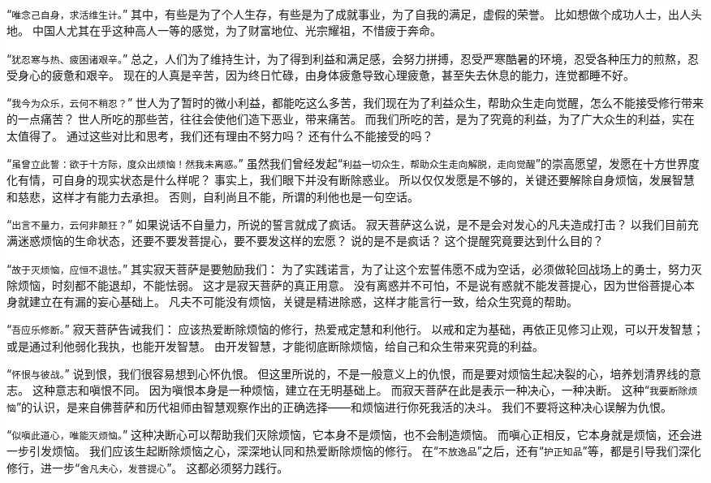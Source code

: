 “`唯念己自身，求活维生计。`”
其中，有些是为了个人生存，有些是为了成就事业，为了自我的满足，虚假的荣誉。
比如想做个成功人士，出人头地。
中国人尤其在乎这种高人一等的感觉，为了财富地位、光宗耀祖，不惜疲于奔命。

“`犹忍寒与热、疲困诸艰辛。`”
总之，人们为了维持生计，为了得到利益和满足感，会努力拼搏，忍受严寒酷暑的环境，忍受各种压力的煎熬，忍受身心的疲惫和艰辛。
现在的人真是辛苦，因为终日忙碌，由身体疲惫导致心理疲惫，甚至失去休息的能力，连觉都睡不好。

“`我今为众乐，云何不稍忍？`”
世人为了暂时的微小利益，都能吃这么多苦，我们现在为了利益众生，帮助众生走向觉醒，怎么不能接受修行带来的一点痛苦？
世人所吃的那些苦，往往会使他们造下恶业，带来痛苦。
而我们所吃的苦，是为了究竟的利益，为了广大众生的利益，实在太值得了。
通过这些对比和思考，我们还有理由不努力吗？
还有什么不能接受的吗？

“`虽曾立此誓：欲于十方际，度众出烦恼！然我未离惑。`”
虽然我们曾经发起“`利益一切众生，帮助众生走向解脱，走向觉醒`”的崇高愿望，发愿在十方世界度化有情，可自身的现实状态是什么样呢？
事实上，我们眼下并没有断除惑业。
所以仅仅发愿是不够的，关键还要解除自身烦恼，发展智慧和慈悲，这样才有能力去承担。
否则，自利尚且不能，所谓的利他也是一句空话。

“`出言不量力，云何非颠狂？`”
如果说话不自量力，所说的誓言就成了疯话。
寂天菩萨这么说，是不是会对发心的凡夫造成打击？
以我们目前充满迷惑烦恼的生命状态，还要不要发菩提心，要不要发这样的宏愿？
说的是不是疯话？
这个提醒究竟要达到什么目的？

“`故于灭烦恼，应恒不退怯。`”
其实寂天菩萨是要勉励我们：
为了实践诺言，为了让这个宏誓伟愿不成为空话，必须做轮回战场上的勇士，努力灭除烦恼，时刻都不能退却，不能怯弱。
这才是寂天菩萨的真正用意。
没有离惑并不可怕，不是说有惑就不能发菩提心，因为世俗菩提心本身就建立在有漏的妄心基础上。
凡夫不可能没有烦恼，关键是精进除惑，这样才能言行一致，给众生究竟的帮助。

“`吾应乐修断。`”
寂天菩萨告诫我们：
应该热爱断除烦恼的修行，热爱戒定慧和利他行。
以戒和定为基础，再依正见修习止观，可以开发智慧；
或是通过利他弱化我执，也能开发智慧。
由开发智慧，才能彻底断除烦恼，给自己和众生带来究竟的利益。

“`怀恨与彼战。`”
说到恨，我们很容易想到心怀仇恨。
但这里所说的，不是一般意义上的仇恨，而是要对烦恼生起决裂的心，培养划清界线的意志。
这种意志和嗔恨不同。
因为嗔恨本身是一种烦恼，建立在无明基础上。
而寂天菩萨在此是表示一种决心，一种决断。
这种“`我要断除烦恼`”的认识，是来自佛菩萨和历代祖师由智慧观察作出的正确选择——和烦恼进行你死我活的决斗。
我们不要将这种决心误解为仇恨。

“`似嗔此道心，唯能灭烦恼。`”
这种决断心可以帮助我们灭除烦恼，它本身不是烦恼，也不会制造烦恼。
而嗔心正相反，它本身就是烦恼，还会进一步引发烦恼。
我们应该生起断除烦恼之心，深深地认同和热爱断除烦恼的修行。
在“`不放逸品`”之后，还有“`护正知品`”等，都是引导我们深化修行，进一步“`舍凡夫心，发菩提心`”。
这都必须努力践行。
